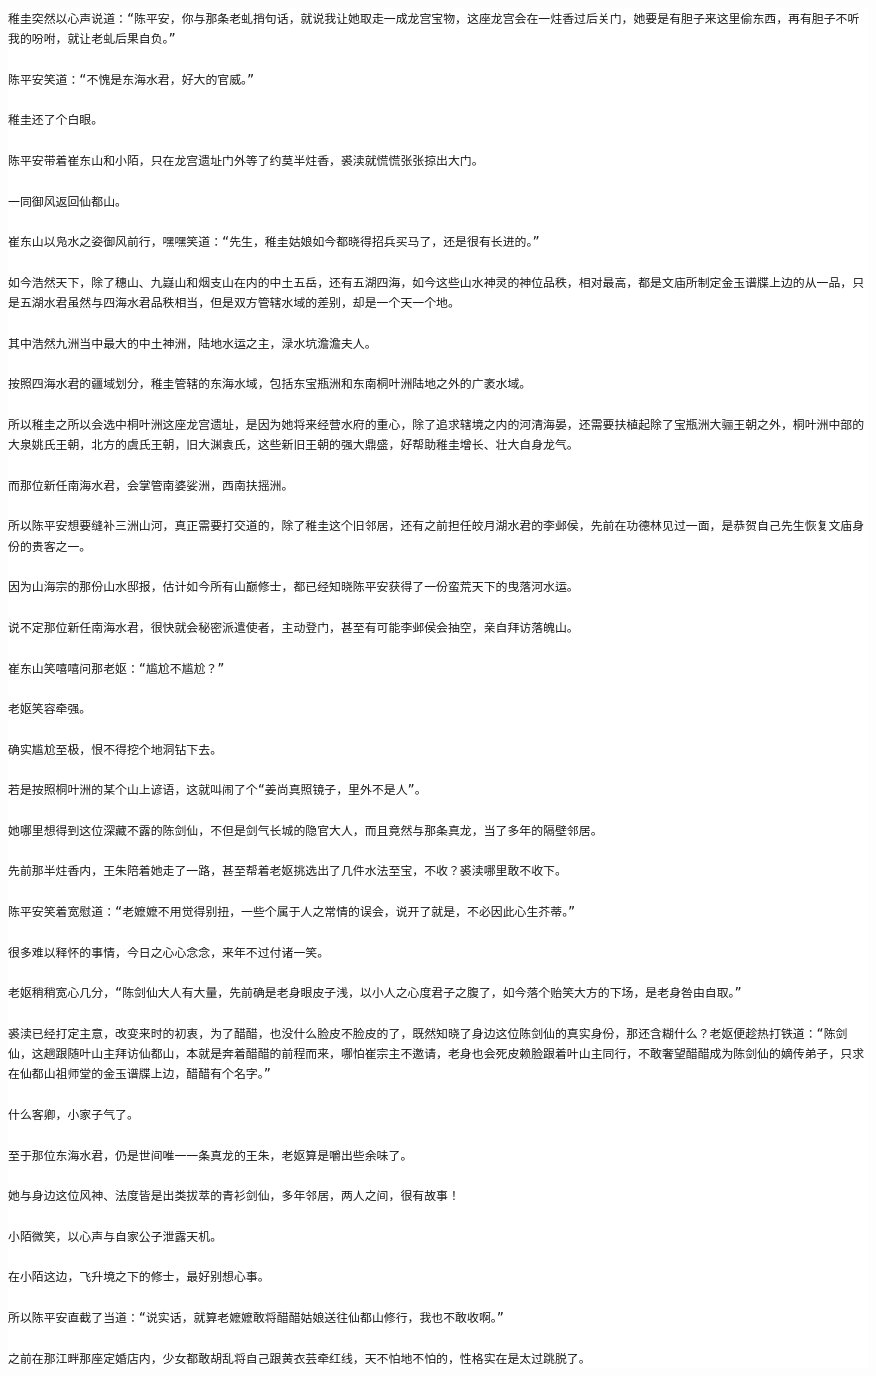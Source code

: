     稚圭突然以心声说道：“陈平安，你与那条老虬捎句话，就说我让她取走一成龙宫宝物，这座龙宫会在一炷香过后关门，她要是有胆子来这里偷东西，再有胆子不听我的吩咐，就让老虬后果自负。”

    陈平安笑道：“不愧是东海水君，好大的官威。”

    稚圭还了个白眼。

    陈平安带着崔东山和小陌，只在龙宫遗址门外等了约莫半炷香，裘渎就慌慌张张掠出大门。

    一同御风返回仙都山。

    崔东山以凫水之姿御风前行，嘿嘿笑道：“先生，稚圭姑娘如今都晓得招兵买马了，还是很有长进的。”

    如今浩然天下，除了穗山、九嶷山和烟支山在内的中土五岳，还有五湖四海，如今这些山水神灵的神位品秩，相对最高，都是文庙所制定金玉谱牒上边的从一品，只是五湖水君虽然与四海水君品秩相当，但是双方管辖水域的差别，却是一个天一个地。

    其中浩然九洲当中最大的中土神洲，陆地水运之主，渌水坑澹澹夫人。

    按照四海水君的疆域划分，稚圭管辖的东海水域，包括东宝瓶洲和东南桐叶洲陆地之外的广袤水域。

    所以稚圭之所以会选中桐叶洲这座龙宫遗址，是因为她将来经营水府的重心，除了追求辖境之内的河清海晏，还需要扶植起除了宝瓶洲大骊王朝之外，桐叶洲中部的大泉姚氏王朝，北方的虞氏王朝，旧大渊袁氏，这些新旧王朝的强大鼎盛，好帮助稚圭增长、壮大自身龙气。

    而那位新任南海水君，会掌管南婆娑洲，西南扶摇洲。

    所以陈平安想要缝补三洲山河，真正需要打交道的，除了稚圭这个旧邻居，还有之前担任皎月湖水君的李邺侯，先前在功德林见过一面，是恭贺自己先生恢复文庙身份的贵客之一。

    因为山海宗的那份山水邸报，估计如今所有山巅修士，都已经知晓陈平安获得了一份蛮荒天下的曳落河水运。

    说不定那位新任南海水君，很快就会秘密派遣使者，主动登门，甚至有可能李邺侯会抽空，亲自拜访落魄山。

    崔东山笑嘻嘻问那老妪：“尴尬不尴尬？”

    老妪笑容牵强。

    确实尴尬至极，恨不得挖个地洞钻下去。

    若是按照桐叶洲的某个山上谚语，这就叫闹了个“姜尚真照镜子，里外不是人”。

    她哪里想得到这位深藏不露的陈剑仙，不但是剑气长城的隐官大人，而且竟然与那条真龙，当了多年的隔壁邻居。

    先前那半炷香内，王朱陪着她走了一路，甚至帮着老妪挑选出了几件水法至宝，不收？裘渎哪里敢不收下。

    陈平安笑着宽慰道：“老嬷嬷不用觉得别扭，一些个属于人之常情的误会，说开了就是，不必因此心生芥蒂。”

    很多难以释怀的事情，今日之心心念念，来年不过付诸一笑。

    老妪稍稍宽心几分，“陈剑仙大人有大量，先前确是老身眼皮子浅，以小人之心度君子之腹了，如今落个贻笑大方的下场，是老身咎由自取。”

    裘渎已经打定主意，改变来时的初衷，为了醋醋，也没什么脸皮不脸皮的了，既然知晓了身边这位陈剑仙的真实身份，那还含糊什么？老妪便趁热打铁道：“陈剑仙，这趟跟随叶山主拜访仙都山，本就是奔着醋醋的前程而来，哪怕崔宗主不邀请，老身也会死皮赖脸跟着叶山主同行，不敢奢望醋醋成为陈剑仙的嫡传弟子，只求在仙都山祖师堂的金玉谱牒上边，醋醋有个名字。”

    什么客卿，小家子气了。

    至于那位东海水君，仍是世间唯一一条真龙的王朱，老妪算是嚼出些余味了。

    她与身边这位风神、法度皆是出类拔萃的青衫剑仙，多年邻居，两人之间，很有故事！

    小陌微笑，以心声与自家公子泄露天机。

    在小陌这边，飞升境之下的修士，最好别想心事。

    所以陈平安直截了当道：“说实话，就算老嬷嬷敢将醋醋姑娘送往仙都山修行，我也不敢收啊。”

    之前在那江畔那座定婚店内，少女都敢胡乱将自己跟黄衣芸牵红线，天不怕地不怕的，性格实在是太过跳脱了。
